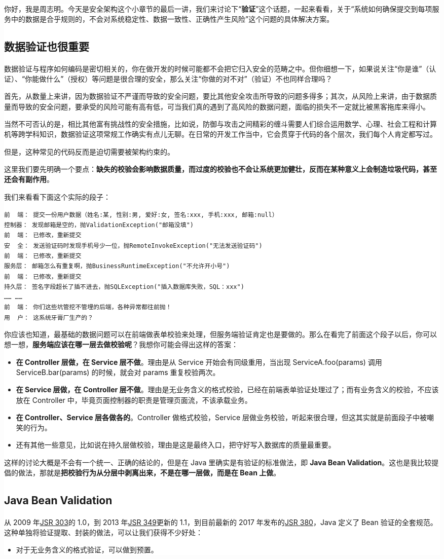 你好，我是周志明。今天是安全架构这个小章节的最后一讲，我们来讨论下“**验证**”这个话题，一起来看看，关于“系统如何确保提交到每项服务中的数据是合乎规则的，不会对系统稳定性、数据一致性、正确性产生风险”这个问题的具体解决方案。

## 数据验证也很重要

数据验证与程序如何编码是密切相关的，你在做开发的时候可能都不会把它归入安全的范畴之中。但你细想一下，如果说关注“你是谁”（认证）、“你能做什么”（授权）等问题是很合理的安全，那么关注“你做的对不对”（验证）不也同样合理吗？

首先，从数量上来讲，因为数据验证不严谨而导致的安全问题，要比其他安全攻击所导致的问题多得多；其次，从风险上来讲，由于数据质量而导致的安全问题，要承受的风险可能有高有低，可当我们真的遇到了高风险的数据问题，面临的损失不一定就比被黑客拖库来得小。

当然不可否认的是，相比其他富有挑战性的安全措施，比如说，防御与攻击之间精彩的缠斗需要人们综合运用数学、心理、社会工程和计算机等跨学科知识，数据验证这项常规工作确实有点儿无聊。在日常的开发工作当中，它会贯穿于代码的各个层次，我们每个人肯定都写过。

但是，这种常见的代码反而是迫切需要被架构约束的。

这里我们要先明确一个要点：**缺失的校验会影响数据质量，而过度的校验也不会让系统更加健壮，反而在某种意义上会制造垃圾代码，甚至还会有副作用**。

我们来看看下面这个实际的段子：

```
前  端： 提交一份用户数据（姓名:某, 性别:男, 爱好:女, 签名:xxx, 手机:xxx, 邮箱:null）
控制器： 发现邮箱是空的，抛ValidationException("邮箱没填")
前  端： 已修改，重新提交
安  全： 发送验证码时发现手机号少一位，抛RemoteInvokeException("无法发送验证码")
前  端： 已修改，重新提交
服务层： 邮箱怎么有重复啊，抛BusinessRuntimeException("不允许开小号")
前  端： 已修改，重新提交
持久层： 签名字段超长了插不进去，抛SQLException("插入数据库失败，SQL：xxx")
…… ……
前  端： 你们这些坑管挖不管埋的后端，各种异常都往前抛！
用  户： 这系统牙膏厂生产的？
```

你应该也知道，最基础的数据问题可以在前端做表单校验来处理，但服务端验证肯定也是要做的。那么在看完了前面这个段子以后，你可以想一想，**服务端应该在哪一层去做校验呢**？我想你可能会得出这样的答案：

* **在 Controller 层做，在 Service 层不做**。理由是从 Service 开始会有同级重用，当出现 ServiceA.foo(params) 调用 ServiceB.bar(params) 的时候，就会对 params 重复校验两次。

* **在 Service 层做，在 Controller 层不做**。理由是无业务含义的格式校验，已经在前端表单验证处理过了；而有业务含义的校验，不应该放在 Controller 中，毕竟页面控制器的职责是管理页面流，不该承载业务。

* **在 Controller、Service 层各做各的**。Controller 做格式校验，Service 层做业务校验，听起来很合理，但这其实就是前面段子中被嘲笑的行为。

* 还有其他一些意见，比如说在持久层做校验，理由是这是最终入口，把守好写入数据库的质量最重要。

这样的讨论大概是不会有一个统一、正确的结论的，但是在 Java 里确实是有验证的标准做法，即 **Java Bean Validation**。这也是我比较提倡的做法，那就是**把校验行为从分层中剥离出来，不是在哪一层做，而是在 Bean 上做**。

## Java Bean Validation

从 2009 年[JSR 303](https://beanvalidation.org/1.0/spec/)的 1.0，到 2013 年[JSR 349](https://jcp.org/en/jsr/detail?id=349)更新的 1.1，到目前最新的 2017 年发布的[JSR 380](https://beanvalidation.org/2.0/)，Java 定义了 Bean 验证的全套规范。这种单独将验证提取、封装的做法，可以让我们获得不少好处：

* 对于无业务含义的格式验证，可以做到预置。
